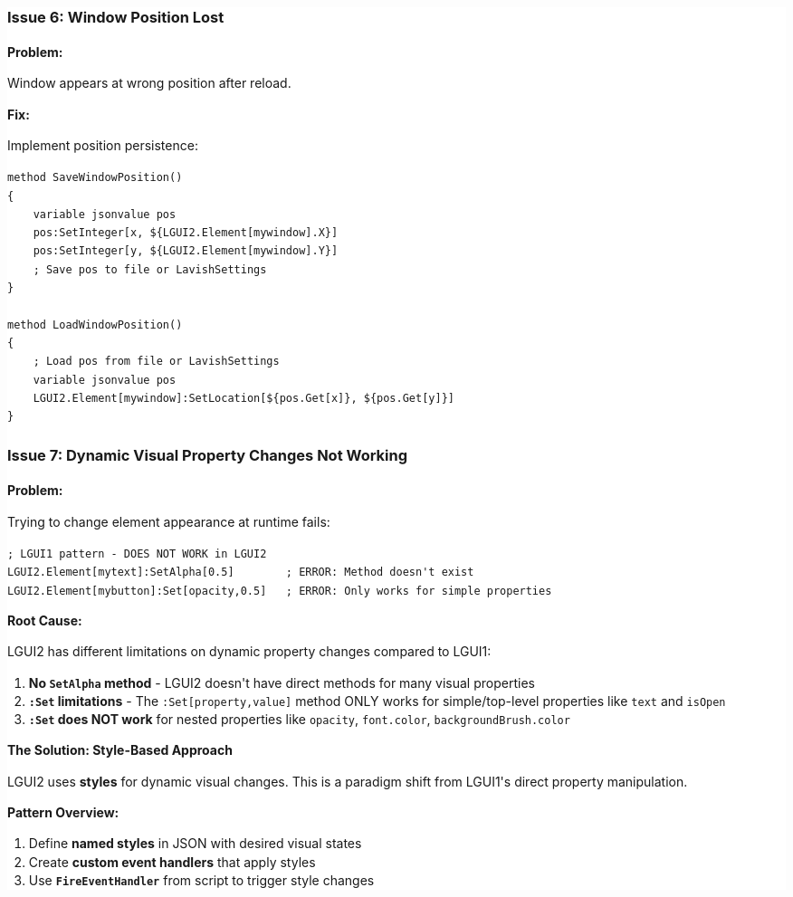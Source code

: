### Issue 6: Window Position Lost

**Problem:**

Window appears at wrong position after reload.

**Fix:**

Implement position persistence:

```lavishscript
method SaveWindowPosition()
{
    variable jsonvalue pos
    pos:SetInteger[x, ${LGUI2.Element[mywindow].X}]
    pos:SetInteger[y, ${LGUI2.Element[mywindow].Y}]
    ; Save pos to file or LavishSettings
}

method LoadWindowPosition()
{
    ; Load pos from file or LavishSettings
    variable jsonvalue pos
    LGUI2.Element[mywindow]:SetLocation[${pos.Get[x]}, ${pos.Get[y]}]
}
```

### Issue 7: Dynamic Visual Property Changes Not Working

**Problem:**

Trying to change element appearance at runtime fails:

```lavishscript
; LGUI1 pattern - DOES NOT WORK in LGUI2
LGUI2.Element[mytext]:SetAlpha[0.5]        ; ERROR: Method doesn't exist
LGUI2.Element[mybutton]:Set[opacity,0.5]   ; ERROR: Only works for simple properties
```

**Root Cause:**

LGUI2 has different limitations on dynamic property changes compared to LGUI1:

1. **No `SetAlpha` method** - LGUI2 doesn't have direct methods for many visual properties
2. **`:Set` limitations** - The `:Set[property,value]` method ONLY works for simple/top-level properties like `text` and `isOpen`
3. **`:Set` does NOT work** for nested properties like `opacity`, `font.color`, `backgroundBrush.color`

**The Solution: Style-Based Approach**

LGUI2 uses **styles** for dynamic visual changes. This is a paradigm shift from LGUI1's direct property manipulation.

**Pattern Overview:**

1. Define **named styles** in JSON with desired visual states
2. Create **custom event handlers** that apply styles
3. Use **`FireEventHandler`** from script to trigger style changes
